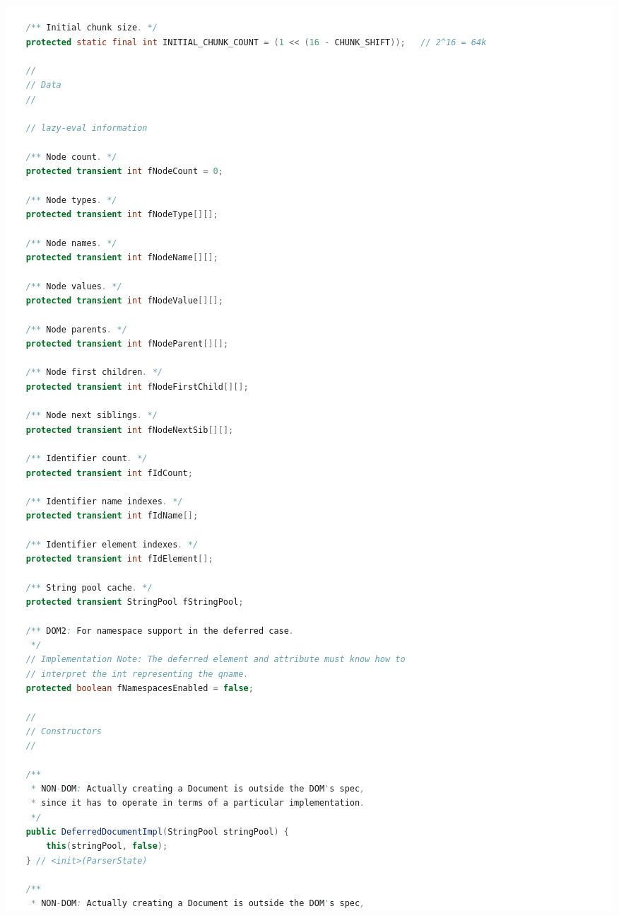 ```java

    /** Initial chunk size. */
    protected static final int INITIAL_CHUNK_COUNT = (1 << (16 - CHUNK_SHIFT));   // 2^16 = 64k

    //
    // Data
    //

    // lazy-eval information

    /** Node count. */
    protected transient int fNodeCount = 0;

    /** Node types. */
    protected transient int fNodeType[][];

    /** Node names. */
    protected transient int fNodeName[][];

    /** Node values. */
    protected transient int fNodeValue[][];

    /** Node parents. */
    protected transient int fNodeParent[][];

    /** Node first children. */
    protected transient int fNodeFirstChild[][];

    /** Node next siblings. */
    protected transient int fNodeNextSib[][];

    /** Identifier count. */
    protected transient int fIdCount;

    /** Identifier name indexes. */
    protected transient int fIdName[];

    /** Identifier element indexes. */
    protected transient int fIdElement[];

    /** String pool cache. */
    protected transient StringPool fStringPool;

	/** DOM2: For namespace support in the deferred case.
	 */
	// Implementation Note: The deferred element and attribute must know how to
	// interpret the int representing the qname.
    protected boolean fNamespacesEnabled = false;

    //
    // Constructors
    //

    /**
     * NON-DOM: Actually creating a Document is outside the DOM's spec,
     * since it has to operate in terms of a particular implementation.
     */
    public DeferredDocumentImpl(StringPool stringPool) {
        this(stringPool, false);
    } // <init>(ParserState)

    /**
     * NON-DOM: Actually creating a Document is outside the DOM's spec,
```